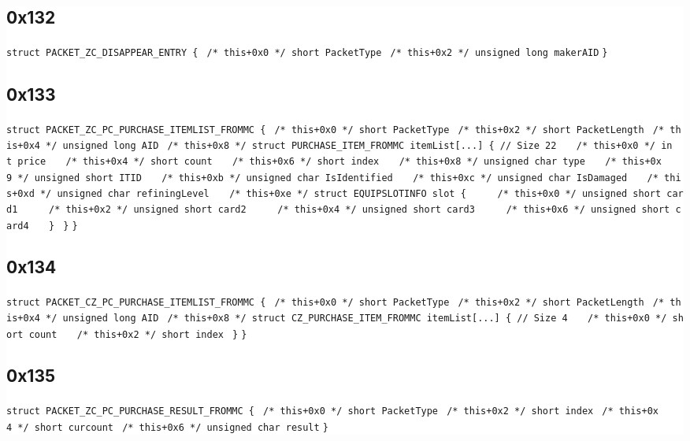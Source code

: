 0x132
-----

`struct PACKET_ZC_DISAPPEAR_ENTRY {`
` /* this+0x0 */ short PacketType`
` /* this+0x2 */ unsigned long makerAID`
`}`

0x133
-----

`struct PACKET_ZC_PC_PURCHASE_ITEMLIST_FROMMC {`
` /* this+0x0 */ short PacketType`
` /* this+0x2 */ short PacketLength`
` /* this+0x4 */ unsigned long AID`
` /* this+0x8 */ struct PURCHASE_ITEM_FROMMC itemList[...] { // Size 22`
`   /* this+0x0 */ int price`
`   /* this+0x4 */ short count`
`   /* this+0x6 */ short index`
`   /* this+0x8 */ unsigned char type`
`   /* this+0x9 */ unsigned short ITID`
`   /* this+0xb */ unsigned char IsIdentified`
`   /* this+0xc */ unsigned char IsDamaged`
`   /* this+0xd */ unsigned char refiningLevel`
`   /* this+0xe */ struct EQUIPSLOTINFO slot {`
`     /* this+0x0 */ unsigned short card1`
`     /* this+0x2 */ unsigned short card2`
`     /* this+0x4 */ unsigned short card3`
`     /* this+0x6 */ unsigned short card4`
`   }`
` }`
`}`

0x134
-----

`struct PACKET_CZ_PC_PURCHASE_ITEMLIST_FROMMC {`
` /* this+0x0 */ short PacketType`
` /* this+0x2 */ short PacketLength`
` /* this+0x4 */ unsigned long AID`
` /* this+0x8 */ struct CZ_PURCHASE_ITEM_FROMMC itemList[...] { // Size 4`
`   /* this+0x0 */ short count`
`   /* this+0x2 */ short index`
` }`
`}`

0x135
-----

`struct PACKET_ZC_PC_PURCHASE_RESULT_FROMMC {`
` /* this+0x0 */ short PacketType`
` /* this+0x2 */ short index`
` /* this+0x4 */ short curcount`
` /* this+0x6 */ unsigned char result`
`}`
